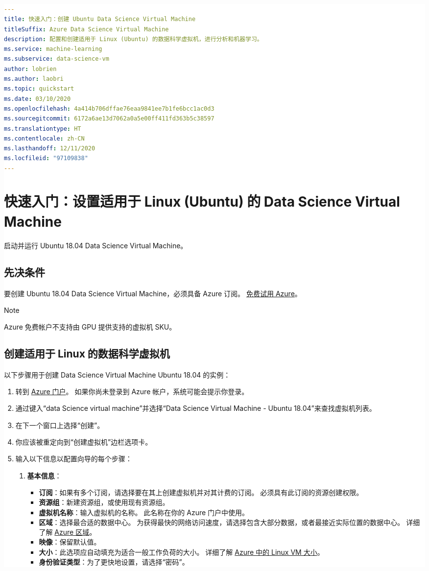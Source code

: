 ```yaml
---
title: 快速入门：创建 Ubuntu Data Science Virtual Machine
titleSuffix: Azure Data Science Virtual Machine
description: 配置和创建适用于 Linux (Ubuntu) 的数据科学虚拟机，进行分析和机器学习。
ms.service: machine-learning
ms.subservice: data-science-vm
author: lobrien
ms.author: laobri
ms.topic: quickstart
ms.date: 03/10/2020
ms.openlocfilehash: 4a414b706dffae76eaa9841ee7b1fe6bcc1ac0d3
ms.sourcegitcommit: 6172a6ae13d7062a0a5e00ff411fd363b5c38597
ms.translationtype: HT
ms.contentlocale: zh-CN
ms.lasthandoff: 12/11/2020
ms.locfileid: "97109838"
---
```

# <a name="quickstart-set-up-the-data-science-virtual-machine-for-linux-ubuntu"></a>快速入门：设置适用于 Linux (Ubuntu) 的 Data Science Virtual Machine

启动并运行 Ubuntu 18.04 Data Science Virtual Machine。

## <a name="prerequisites"></a>先决条件

要创建 Ubuntu 18.04 Data Science Virtual Machine，必须具备 Azure 订阅。 [免费试用 Azure](https://azure.com/free)。

>[!NOTE]
>Azure 免费帐户不支持由 GPU 提供支持的虚拟机 SKU。

## <a name="create-your-data-science-virtual-machine-for-linux"></a>创建适用于 Linux 的数据科学虚拟机

以下步骤用于创建 Data Science Virtual Machine Ubuntu 18.04 的实例：

1. 转到 [Azure 门户](https://portal.azure.com)。 如果你尚未登录到 Azure 帐户，系统可能会提示你登录。
1. 通过键入“data Science virtual machine”并选择“Data Science Virtual Machine - Ubuntu 18.04”来查找虚拟机列表。

1. 在下一个窗口上选择“创建”。

1. 你应该被重定向到“创建虚拟机”边栏选项卡。
   
1. 输入以下信息以配置向导的每个步骤：

    1. **基本信息**：
    
       * **订阅**：如果有多个订阅，请选择要在其上创建虚拟机并对其计费的订阅。 必须具有此订阅的资源创建权限。
       * **资源组**：新建资源组，或使用现有资源组。
       * **虚拟机名称**：输入虚拟机的名称。 此名称在你的 Azure 门户中使用。
       * **区域**：选择最合适的数据中心。 为获得最快的网络访问速度，请选择包含大部分数据，或者最接近实际位置的数据中心。 详细了解 [Azure 区域](https://azure.microsoft.com/global-infrastructure/regions/)。
       * **映像**：保留默认值。
       * **大小**：此选项应自动填充为适合一般工作负荷的大小。 详细了解 [Azure 中的 Linux VM 大小](../../virtual-machines/sizes.md)。
       * **身份验证类型**：为了更快地设置，请选择“密码”。 
         